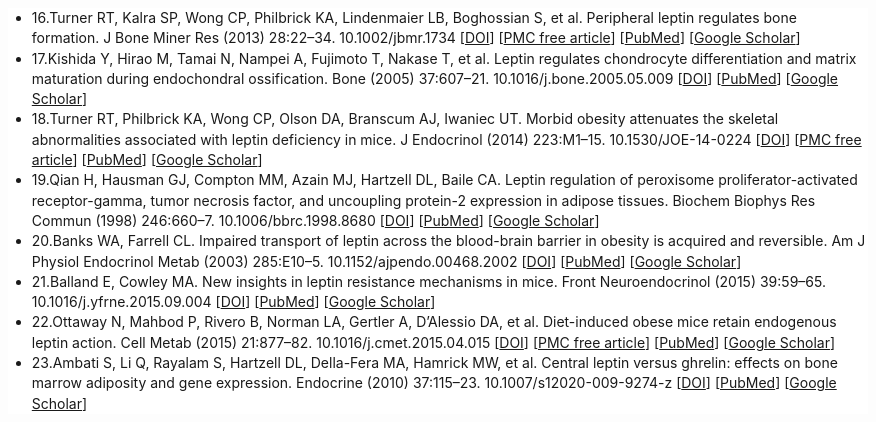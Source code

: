 *   16.Turner RT, Kalra SP, Wong CP, Philbrick KA, Lindenmaier LB, Boghossian S, et al. Peripheral leptin regulates bone formation. J Bone Miner Res (2013) 28:22–34. 10.1002/jbmr.1734 \[[DOI](https://doi.org/10.1002/jbmr.1734)\] \[[PMC free article](https://www.ncbi.nlm.nih.gov/articles/PMC3527690/)\] \[[PubMed](https://pubmed.ncbi.nlm.nih.gov/22887758/)\] \[[Google Scholar](https://scholar.google.com/scholar_lookup?journal=J%20Bone%20Miner%20Res&title=Peripheral%20leptin%20regulates%20bone%20formation&author=RT%20Turner&author=SP%20Kalra&author=CP%20Wong&author=KA%20Philbrick&author=LB%20Lindenmaier&volume=28&publication_year=2013&pages=22-34&pmid=22887758&doi=10.1002/jbmr.1734&)\]
*   17.Kishida Y, Hirao M, Tamai N, Nampei A, Fujimoto T, Nakase T, et al. Leptin regulates chondrocyte differentiation and matrix maturation during endochondral ossification. Bone (2005) 37:607–21. 10.1016/j.bone.2005.05.009 \[[DOI](https://doi.org/10.1016/j.bone.2005.05.009)\] \[[PubMed](https://pubmed.ncbi.nlm.nih.gov/16039170/)\] \[[Google Scholar](https://scholar.google.com/scholar_lookup?journal=Bone&title=Leptin%20regulates%20chondrocyte%20differentiation%20and%20matrix%20maturation%20during%20endochondral%20ossification&author=Y%20Kishida&author=M%20Hirao&author=N%20Tamai&author=A%20Nampei&author=T%20Fujimoto&volume=37&publication_year=2005&pages=607-21&pmid=16039170&doi=10.1016/j.bone.2005.05.009&)\]
*   18.Turner RT, Philbrick KA, Wong CP, Olson DA, Branscum AJ, Iwaniec UT. Morbid obesity attenuates the skeletal abnormalities associated with leptin deficiency in mice. J Endocrinol (2014) 223:M1–15. 10.1530/JOE-14-0224 \[[DOI](https://doi.org/10.1530/JOE-14-0224)\] \[[PMC free article](https://www.ncbi.nlm.nih.gov/articles/PMC4161659/)\] \[[PubMed](https://pubmed.ncbi.nlm.nih.gov/24990938/)\] \[[Google Scholar](https://scholar.google.com/scholar_lookup?journal=J%20Endocrinol&title=Morbid%20obesity%20attenuates%20the%20skeletal%20abnormalities%20associated%20with%20leptin%20deficiency%20in%20mice&author=RT%20Turner&author=KA%20Philbrick&author=CP%20Wong&author=DA%20Olson&author=AJ%20Branscum&volume=223&publication_year=2014&pages=M1-15&pmid=24990938&doi=10.1530/JOE-14-0224&)\]
*   19.Qian H, Hausman GJ, Compton MM, Azain MJ, Hartzell DL, Baile CA. Leptin regulation of peroxisome proliferator-activated receptor-gamma, tumor necrosis factor, and uncoupling protein-2 expression in adipose tissues. Biochem Biophys Res Commun (1998) 246:660–7. 10.1006/bbrc.1998.8680 \[[DOI](https://doi.org/10.1006/bbrc.1998.8680)\] \[[PubMed](https://pubmed.ncbi.nlm.nih.gov/9618269/)\] \[[Google Scholar](https://scholar.google.com/scholar_lookup?journal=Biochem%20Biophys%20Res%20Commun&title=Leptin%20regulation%20of%20peroxisome%20proliferator-activated%20receptor-gamma,%20tumor%20necrosis%20factor,%20and%20uncoupling%20protein-2%20expression%20in%20adipose%20tissues&author=H%20Qian&author=GJ%20Hausman&author=MM%20Compton&author=MJ%20Azain&author=DL%20Hartzell&volume=246&publication_year=1998&pages=660-7&pmid=9618269&doi=10.1006/bbrc.1998.8680&)\]
*   20.Banks WA, Farrell CL. Impaired transport of leptin across the blood-brain barrier in obesity is acquired and reversible. Am J Physiol Endocrinol Metab (2003) 285:E10–5. 10.1152/ajpendo.00468.2002 \[[DOI](https://doi.org/10.1152/ajpendo.00468.2002)\] \[[PubMed](https://pubmed.ncbi.nlm.nih.gov/12618361/)\] \[[Google Scholar](https://scholar.google.com/scholar_lookup?journal=Am%20J%20Physiol%20Endocrinol%20Metab&title=Impaired%20transport%20of%20leptin%20across%20the%20blood-brain%20barrier%20in%20obesity%20is%20acquired%20and%20reversible&author=WA%20Banks&author=CL%20Farrell&volume=285&publication_year=2003&pages=E10-5&pmid=12618361&doi=10.1152/ajpendo.00468.2002&)\]
*   21.Balland E, Cowley MA. New insights in leptin resistance mechanisms in mice. Front Neuroendocrinol (2015) 39:59–65. 10.1016/j.yfrne.2015.09.004 \[[DOI](https://doi.org/10.1016/j.yfrne.2015.09.004)\] \[[PubMed](https://pubmed.ncbi.nlm.nih.gov/26410445/)\] \[[Google Scholar](https://scholar.google.com/scholar_lookup?journal=Front%20Neuroendocrinol&title=New%20insights%20in%20leptin%20resistance%20mechanisms%20in%20mice&author=E%20Balland&author=MA%20Cowley&volume=39&publication_year=2015&pages=59-65&pmid=26410445&doi=10.1016/j.yfrne.2015.09.004&)\]
*   22.Ottaway N, Mahbod P, Rivero B, Norman LA, Gertler A, D’Alessio DA, et al. Diet-induced obese mice retain endogenous leptin action. Cell Metab (2015) 21:877–82. 10.1016/j.cmet.2015.04.015 \[[DOI](https://doi.org/10.1016/j.cmet.2015.04.015)\] \[[PMC free article](https://www.ncbi.nlm.nih.gov/articles/PMC4456263/)\] \[[PubMed](https://pubmed.ncbi.nlm.nih.gov/25980347/)\] \[[Google Scholar](https://scholar.google.com/scholar_lookup?journal=Cell%20Metab&title=Diet-induced%20obese%20mice%20retain%20endogenous%20leptin%20action&author=N%20Ottaway&author=P%20Mahbod&author=B%20Rivero&author=LA%20Norman&author=A%20Gertler&volume=21&publication_year=2015&pages=877-82&pmid=25980347&doi=10.1016/j.cmet.2015.04.015&)\]
*   23.Ambati S, Li Q, Rayalam S, Hartzell DL, Della-Fera MA, Hamrick MW, et al. Central leptin versus ghrelin: effects on bone marrow adiposity and gene expression. Endocrine (2010) 37:115–23. 10.1007/s12020-009-9274-z \[[DOI](https://doi.org/10.1007/s12020-009-9274-z)\] \[[PubMed](https://pubmed.ncbi.nlm.nih.gov/19876773/)\] \[[Google Scholar](https://scholar.google.com/scholar_lookup?journal=Endocrine&title=Central%20leptin%20versus%20ghrelin:%20effects%20on%20bone%20marrow%20adiposity%20and%20gene%20expression&author=S%20Ambati&author=Q%20Li&author=S%20Rayalam&author=DL%20Hartzell&author=MA%20Della-Fera&volume=37&publication_year=2010&pages=115-23&pmid=19876773&doi=10.1007/s12020-009-9274-z&)\]